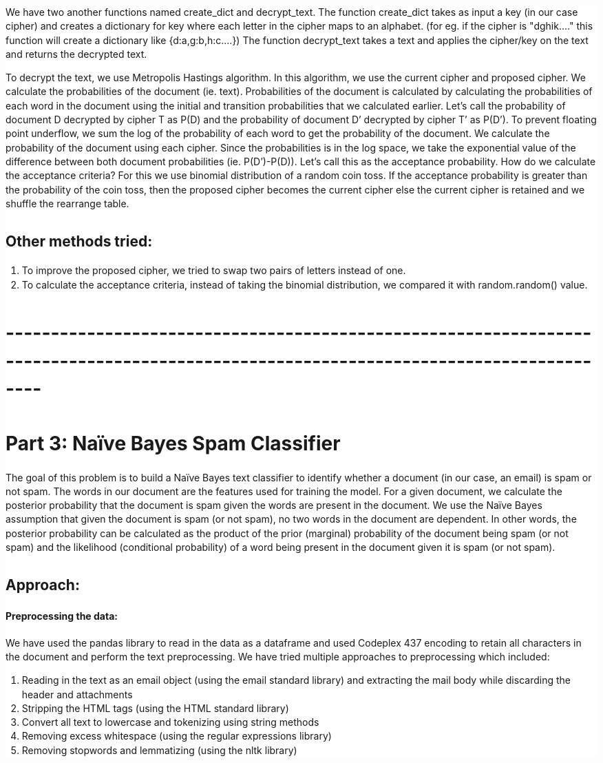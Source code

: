 We have two another functions named create_dict and decrypt_text. The function create_dict takes as input a key (in our case cipher) and creates a dictionary for key where each letter in the cipher maps to an alphabet. (for eg. if the cipher is "dghik…." this function will create a dictionary like {d:a,g:b,h:c....}) The function decrypt_text takes a text and applies the cipher/key on the text and returns the decrypted text. 

To decrypt the text, we use Metropolis Hastings algorithm. In this algorithm, we use the current cipher and proposed cipher. We calculate the probabilities of the document (ie. text). Probabilities of the document is calculated by calculating the probabilities of each word in the document using the initial and transition probabilities that we calculated earlier. Let’s call the probability of document D decrypted by cipher T as P(D) and the probability of document D’ decrypted by cipher T’ as P(D’). To prevent floating point underflow, we sum the log of the probability of each word to get the probability of the document. We calculate the probability of the document using each cipher. Since the probabilities is in the log space, we take the exponential value of the difference between both document probabilities (ie. P(D’)-P(D)). Let’s call this as the acceptance probability. How do we calculate the acceptance criteria? For this we use binomial distribution of a random coin toss. If the acceptance probability is greater than the probability of the coin toss, then the proposed cipher becomes the current cipher else the current cipher is retained and we shuffle the rearrange table. 

## Other methods tried:

1.	To improve the proposed cipher, we tried to swap two pairs of letters instead of one. 
2.	To calculate the acceptance criteria, instead of taking the binomial distribution, we compared it with random.random() value.

# --------------------------------------------------------------------------------------------------------------------------------------

# Part 3: Naïve Bayes Spam Classifier

The goal of this problem is to build a Naïve Bayes text classifier to identify whether a document (in our case, an email) is spam or not spam. The words in our document are the features used for training the model. For a given document, we calculate the posterior probability that the document is spam given the words are present in the document. We use the Naïve Bayes assumption that given the document is spam (or not spam), no two words in the document are dependent. In other words, the posterior probability can be calculated as the product of the prior (marginal) probability of the document being spam (or not spam) and the likelihood (conditional probability) of a word being present in the document given it is spam (or not spam).

## Approach:

#### Preprocessing the data:

We have used the pandas library to read in the data as a dataframe and used Codeplex 437 encoding to retain all characters in the document and perform the text preprocessing. We have tried multiple approaches to preprocessing which included:

1.	Reading in the text as an email object (using the email standard library) and extracting the mail body while discarding the header and attachments
2.	Stripping the HTML tags (using the HTML standard library)
3.	Convert all text to lowercase and tokenizing using string methods
4.	Removing excess whitespace (using the regular expressions library)
5.	Removing stopwords and lemmatizing (using the nltk library)
